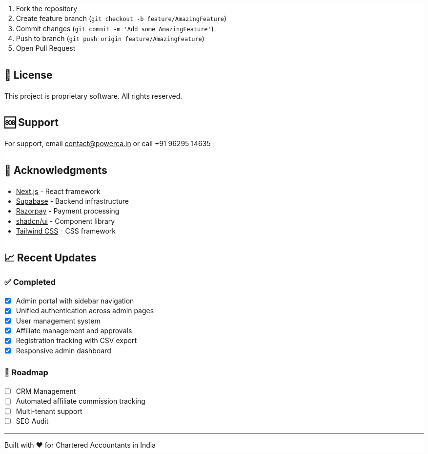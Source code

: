 1. Fork the repository
2. Create feature branch (`git checkout -b feature/AmazingFeature`)
3. Commit changes (`git commit -m 'Add some AmazingFeature'`)
4. Push to branch (`git push origin feature/AmazingFeature`)
5. Open Pull Request

## 📝 License

This project is proprietary software. All rights reserved.

## 🆘 Support

For support, email contact@powerca.in or call +91 96295 14635

## 🙏 Acknowledgments

- [Next.js](https://nextjs.org/) - React framework
- [Supabase](https://supabase.com/) - Backend infrastructure
- [Razorpay](https://razorpay.com/) - Payment processing
- [shadcn/ui](https://ui.shadcn.com/) - Component library
- [Tailwind CSS](https://tailwindcss.com/) - CSS framework

## 📈 Recent Updates

### ✅ Completed
- [x] Admin portal with sidebar navigation
- [x] Unified authentication across admin pages
- [x] User management system
- [x] Affiliate management and approvals
- [x] Registration tracking with CSV export
- [x] Responsive admin dashboard

### 🚧 Roadmap
- [ ] CRM Management
- [ ] Automated affiliate commission tracking
- [ ] Multi-tenant support
- [ ] SEO Audit
 
---

Built with ❤️ for Chartered Accountants in India